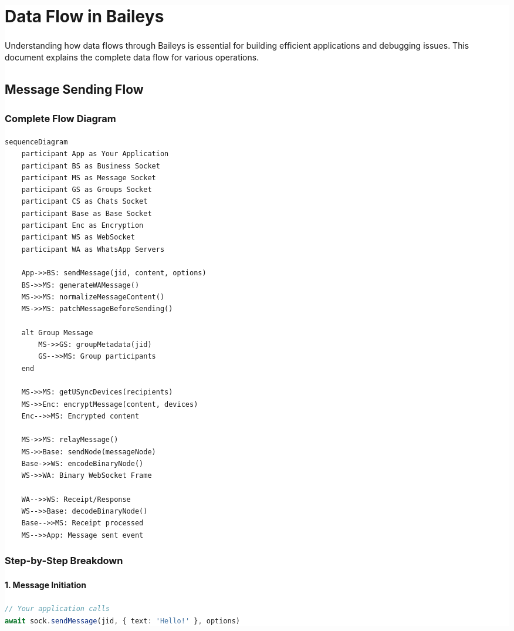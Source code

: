 # Data Flow in Baileys

Understanding how data flows through Baileys is essential for building efficient applications and debugging issues. This document explains the complete data flow for various operations.

## Message Sending Flow

### Complete Flow Diagram

```mermaid
sequenceDiagram
    participant App as Your Application
    participant BS as Business Socket
    participant MS as Message Socket
    participant GS as Groups Socket
    participant CS as Chats Socket
    participant Base as Base Socket
    participant Enc as Encryption
    participant WS as WebSocket
    participant WA as WhatsApp Servers

    App->>BS: sendMessage(jid, content, options)
    BS->>MS: generateWAMessage()
    MS->>MS: normalizeMessageContent()
    MS->>MS: patchMessageBeforeSending()
    
    alt Group Message
        MS->>GS: groupMetadata(jid)
        GS-->>MS: Group participants
    end
    
    MS->>MS: getUSyncDevices(recipients)
    MS->>Enc: encryptMessage(content, devices)
    Enc-->>MS: Encrypted content
    
    MS->>MS: relayMessage()
    MS->>Base: sendNode(messageNode)
    Base->>WS: encodeBinaryNode()
    WS->>WA: Binary WebSocket Frame
    
    WA-->>WS: Receipt/Response
    WS-->>Base: decodeBinaryNode()
    Base-->>MS: Receipt processed
    MS-->>App: Message sent event
```

### Step-by-Step Breakdown

#### 1. Message Initiation
```typescript
// Your application calls
await sock.sendMessage(jid, { text: 'Hello!' }, options)
```
